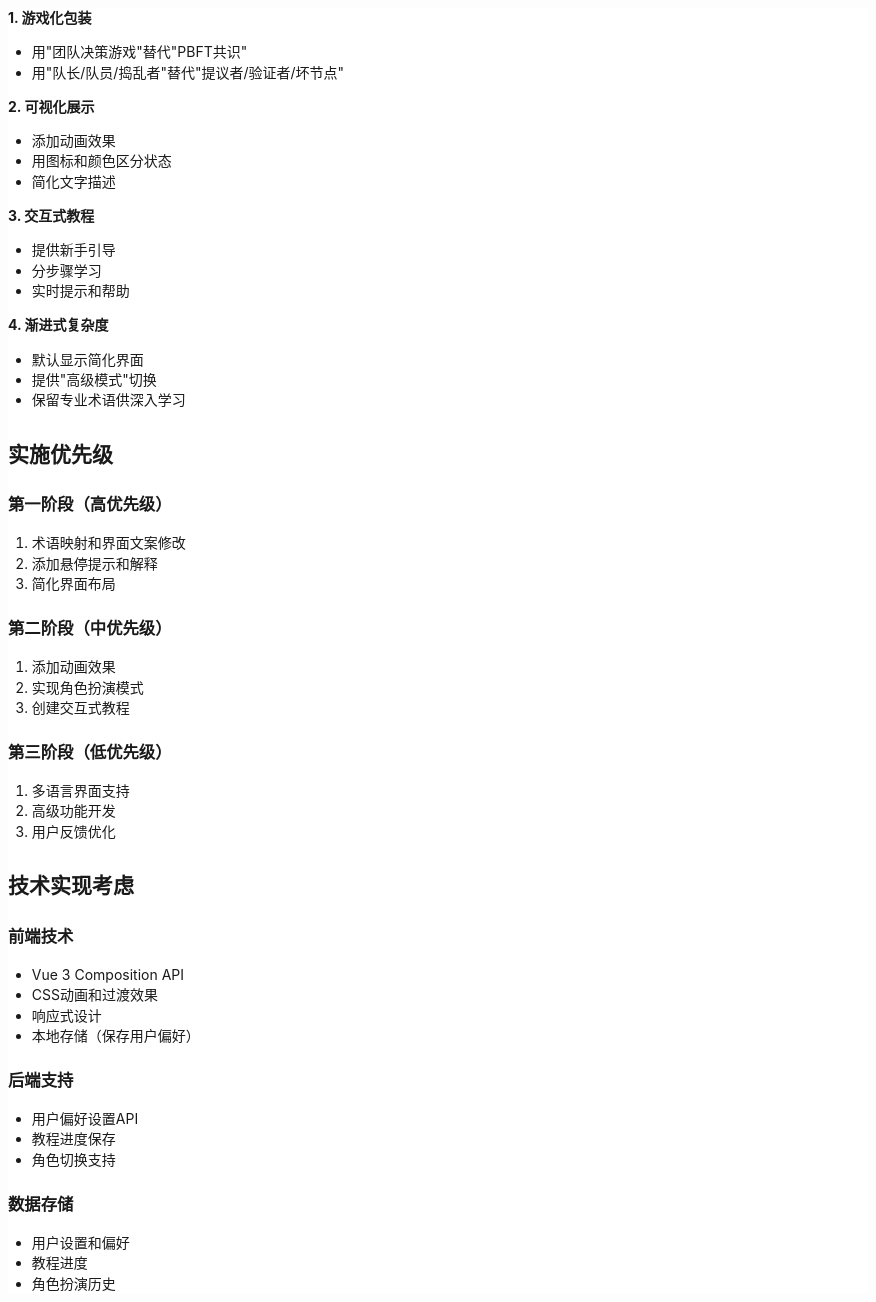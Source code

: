 **1. 游戏化包装**
- 用"团队决策游戏"替代"PBFT共识"
- 用"队长/队员/捣乱者"替代"提议者/验证者/坏节点"

**2. 可视化展示**
- 添加动画效果
- 用图标和颜色区分状态
- 简化文字描述

**3. 交互式教程**
- 提供新手引导
- 分步骤学习
- 实时提示和帮助

**4. 渐进式复杂度**
- 默认显示简化界面
- 提供"高级模式"切换
- 保留专业术语供深入学习

## 实施优先级

### 第一阶段（高优先级）
1. 术语映射和界面文案修改
2. 添加悬停提示和解释
3. 简化界面布局

### 第二阶段（中优先级）
1. 添加动画效果
2. 实现角色扮演模式
3. 创建交互式教程

### 第三阶段（低优先级）
1. 多语言界面支持
2. 高级功能开发
3. 用户反馈优化

## 技术实现考虑

### 前端技术
- Vue 3 Composition API
- CSS动画和过渡效果
- 响应式设计
- 本地存储（保存用户偏好）

### 后端支持
- 用户偏好设置API
- 教程进度保存
- 角色切换支持

### 数据存储
- 用户设置和偏好
- 教程进度
- 角色扮演历史
